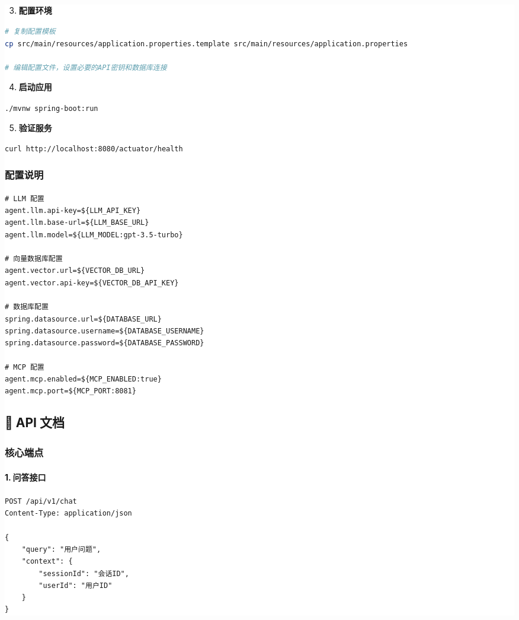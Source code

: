 3. **配置环境**
```bash
# 复制配置模板
cp src/main/resources/application.properties.template src/main/resources/application.properties

# 编辑配置文件，设置必要的API密钥和数据库连接
```

4. **启动应用**
```bash
./mvnw spring-boot:run
```

5. **验证服务**
```bash
curl http://localhost:8080/actuator/health
```

### 配置说明

```properties
# LLM 配置
agent.llm.api-key=${LLM_API_KEY}
agent.llm.base-url=${LLM_BASE_URL}
agent.llm.model=${LLM_MODEL:gpt-3.5-turbo}

# 向量数据库配置
agent.vector.url=${VECTOR_DB_URL}
agent.vector.api-key=${VECTOR_DB_API_KEY}

# 数据库配置
spring.datasource.url=${DATABASE_URL}
spring.datasource.username=${DATABASE_USERNAME}
spring.datasource.password=${DATABASE_PASSWORD}

# MCP 配置
agent.mcp.enabled=${MCP_ENABLED:true}
agent.mcp.port=${MCP_PORT:8081}
```

## 📖 API 文档

### 核心端点

#### 1. 问答接口

```http
POST /api/v1/chat
Content-Type: application/json

{
    "query": "用户问题",
    "context": {
        "sessionId": "会话ID",
        "userId": "用户ID"
    }
}
```
